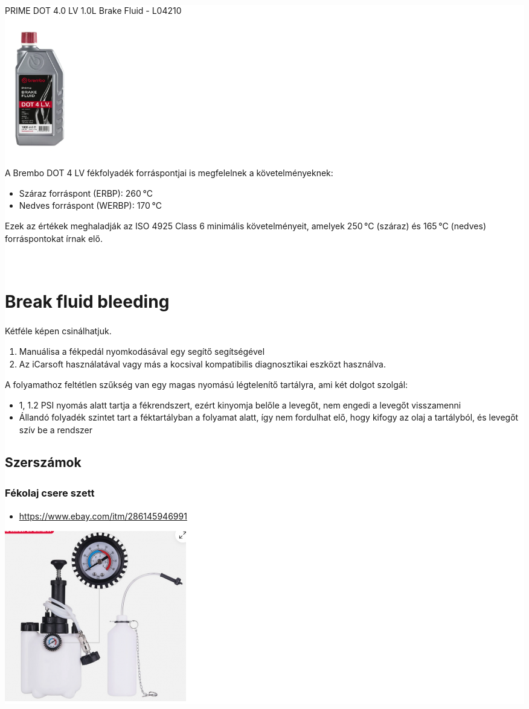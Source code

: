 PRIME DOT 4.0 LV 1.0L Brake Fluid - L04210

![](docs/img22025-05-02-12-12-35img1.png)

A Brembo DOT 4 LV fékfolyadék forráspontjai is megfelelnek a követelményeknek:
* Száraz forráspont (ERBP): 260 °C
* Nedves forráspont (WERBP): 170 °C

Ezek az értékek meghaladják az ISO 4925 Class 6 minimális követelményeit, amelyek 250 °C (száraz) és 165 °C (nedves) forráspontokat írnak elő.

<br>

# Break fluid bleeding

Kétféle képen csinálhatjuk. 
1. Manuálisa a fékpedál nyomkodásával egy segítő segítségével 
2. Az iCarsoft használatával vagy más a kocsival kompatibilis diagnosztikai eszközt használva. 


A folyamathoz feltétlen szűkség van egy magas nyomású légtelenítő tartályra, ami két dolgot szolgál: 
- 1, 1.2 PSI nyomás alatt tartja a fékrendszert, ezért kinyomja belőle a levegőt, nem engedi a levegőt visszamenni
- Állandó folyadék szintet tart a féktartályban a folyamat alatt, így nem fordulhat elő, hogy kifogy az olaj a tartályból, és levegőt szív be a rendszer


## Szerszámok
### Fékolaj csere szett

- https://www.ebay.com/itm/286145946991


![](docs/2025-05-06-20-06-42.png)
